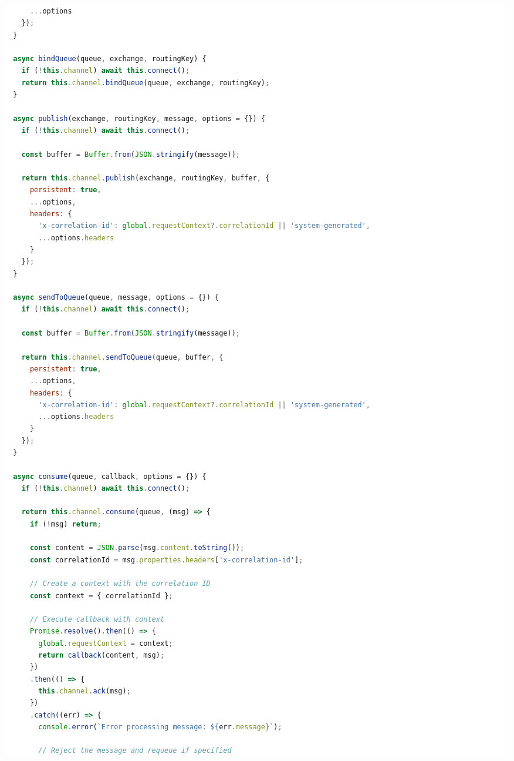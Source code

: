 ```javascript
      ...options
    });
  }
  
  async bindQueue(queue, exchange, routingKey) {
    if (!this.channel) await this.connect();
    return this.channel.bindQueue(queue, exchange, routingKey);
  }
  
  async publish(exchange, routingKey, message, options = {}) {
    if (!this.channel) await this.connect();
    
    const buffer = Buffer.from(JSON.stringify(message));
    
    return this.channel.publish(exchange, routingKey, buffer, {
      persistent: true,
      ...options,
      headers: {
        'x-correlation-id': global.requestContext?.correlationId || 'system-generated',
        ...options.headers
      }
    });
  }
  
  async sendToQueue(queue, message, options = {}) {
    if (!this.channel) await this.connect();
    
    const buffer = Buffer.from(JSON.stringify(message));
    
    return this.channel.sendToQueue(queue, buffer, {
      persistent: true,
      ...options,
      headers: {
        'x-correlation-id': global.requestContext?.correlationId || 'system-generated',
        ...options.headers
      }
    });
  }
  
  async consume(queue, callback, options = {}) {
    if (!this.channel) await this.connect();
    
    return this.channel.consume(queue, (msg) => {
      if (!msg) return;
      
      const content = JSON.parse(msg.content.toString());
      const correlationId = msg.properties.headers['x-correlation-id'];
      
      // Create a context with the correlation ID
      const context = { correlationId };
      
      // Execute callback with context
      Promise.resolve().then(() => {
        global.requestContext = context;
        return callback(content, msg);
      })
      .then(() => {
        this.channel.ack(msg);
      })
      .catch((err) => {
        console.error(`Error processing message: ${err.message}`);
        
        // Reject the message and requeue if specified
```